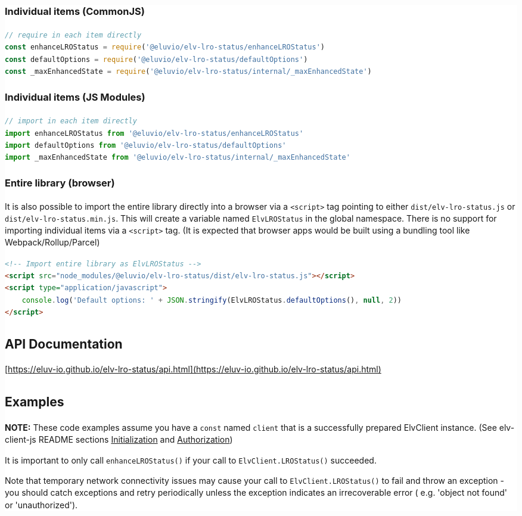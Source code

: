 ### Individual items (CommonJS)

```javascript
// require in each item directly
const enhanceLROStatus = require('@eluvio/elv-lro-status/enhanceLROStatus')
const defaultOptions = require('@eluvio/elv-lro-status/defaultOptions')
const _maxEnhancedState = require('@eluvio/elv-lro-status/internal/_maxEnhancedState')
```

### Individual items (JS Modules)

```javascript
// import in each item directly
import enhanceLROStatus from '@eluvio/elv-lro-status/enhanceLROStatus'
import defaultOptions from '@eluvio/elv-lro-status/defaultOptions'
import _maxEnhancedState from '@eluvio/elv-lro-status/internal/_maxEnhancedState'
```

### Entire library (browser)

It is also possible to import the entire library directly into a browser via a `<script>` tag
pointing to either `dist/elv-lro-status.js` or `dist/elv-lro-status.min.js`. This will create a variable named
`ElvLROStatus` in the global namespace. There is no support for importing individual items via a `<script>` tag. (It is
expected that browser apps would be built using a bundling tool like Webpack/Rollup/Parcel)

```html
<!-- Import entire library as ElvLROStatus -->
<script src="node_modules/@eluvio/elv-lro-status/dist/elv-lro-status.js"></script>
<script type="application/javascript">
    console.log('Default options: ' + JSON.stringify(ElvLROStatus.defaultOptions(), null, 2))
</script>
```

## API Documentation
[https://eluv-io.github.io/elv-lro-status/api.html](https://eluv-io.github.io/elv-lro-status/api.html)


## Examples

**NOTE:** These code examples assume you have a `const` named `client` that is a successfully prepared ElvClient
instance. (See elv-client-js README sections [Initialization](https://github.com/eluv-io/elv-client-js#initialization)
and [Authorization](https://github.com/eluv-io/elv-client-js#authorization))

It is important to only call `enhanceLROStatus()` if your call to `ElvClient.LROStatus()` succeeded.

Note that temporary network connectivity issues may cause your call to `ElvClient.LROStatus()` to fail and throw an
exception - you should catch exceptions and retry periodically unless the exception indicates an irrecoverable error (
e.g. 'object not found' or 'unauthorized').
